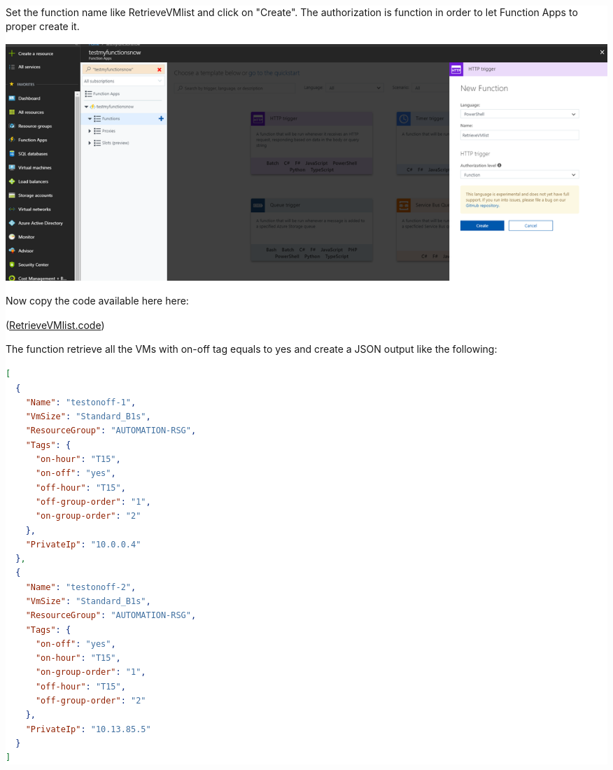 Set the function name like RetrieveVMlist and click on "Create".
The authorization is function in order to let Function Apps to proper create it.

![alt text](img/13.function.png)

Now copy the code available here here:

([RetrieveVMlist.code](https://github.com/emilianoangieri/Azure-Documentation/blob/master/Azure-Serverless/Azure-Switch_off_VMs_with_Logic_Apps/functions_code/RetrieveVMlist/function_code.txt))

The function retrieve all the VMs with on-off tag equals to yes and create a JSON output like the following:

```json
[
  {
    "Name": "testonoff-1",
    "VmSize": "Standard_B1s",
    "ResourceGroup": "AUTOMATION-RSG",
    "Tags": {
      "on-hour": "T15",
      "on-off": "yes",
      "off-hour": "T15",
      "off-group-order": "1",
      "on-group-order": "2"
    },
    "PrivateIp": "10.0.0.4"
  },
  {
    "Name": "testonoff-2",
    "VmSize": "Standard_B1s",
    "ResourceGroup": "AUTOMATION-RSG",
    "Tags": {
      "on-off": "yes",
      "on-hour": "T15",
      "on-group-order": "1",
      "off-hour": "T15",
      "off-group-order": "2"
    },
    "PrivateIp": "10.13.85.5"
  }
]
```
